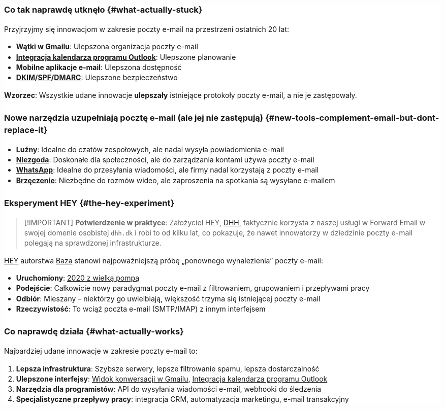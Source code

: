 ### Co tak naprawdę utknęło {#what-actually-stuck}

Przyjrzyjmy się innowacjom w zakresie poczty e-mail na przestrzeni ostatnich 20 lat:

* **[Wątki w Gmailu](https://support.google.com/mail/answer/5900)**: Ulepszona organizacja poczty e-mail
* **[Integracja kalendarza programu Outlook](https://support.microsoft.com/en-us/office/calendar-in-outlook-73b69a86-0a8e-4b14-9cb7-d2723397c9c5)**: Ulepszone planowanie
* **Mobilne aplikacje e-mail**: Ulepszona dostępność
* **[DKIM](https://tools.ietf.org/html/rfc6376)/[SPF](https://tools.ietf.org/html/rfc7208)/[DMARC](https://tools.ietf.org/html/rfc7489)**: Ulepszone bezpieczeństwo

**Wzorzec**: Wszystkie udane innowacje **ulepszały** istniejące protokoły poczty e-mail, a nie je zastępowały.

### Nowe narzędzia uzupełniają pocztę e-mail (ale jej nie zastępują) {#new-tools-complement-email-but-dont-replace-it}

* **[Luźny](https://slack.com/)**: Idealne do czatów zespołowych, ale nadal wysyła powiadomienia e-mail
* **[Niezgoda](https://discord.com/)**: Doskonałe dla społeczności, ale do zarządzania kontami używa poczty e-mail
* **[WhatsApp](https://www.whatsapp.com/)**: Idealne do przesyłania wiadomości, ale firmy nadal korzystają z poczty e-mail
* **[Brzęczenie](https://zoom.us/)**: Niezbędne do rozmów wideo, ale zaproszenia na spotkania są wysyłane e-mailem

### Eksperyment HEY {#the-hey-experiment}

> \[!IMPORTANT]
> **Potwierdzenie w praktyce**: Założyciel HEY, [DHH](https://dhh.dk/), faktycznie korzysta z naszej usługi w Forward Email w swojej domenie osobistej `dhh.dk` i robi to od kilku lat, co pokazuje, że nawet innowatorzy w dziedzinie poczty e-mail polegają na sprawdzonej infrastrukturze.

[HEY](https://hey.com/) autorstwa [Baza](https://basecamp.com/) stanowi najpoważniejszą próbę „ponownego wynalezienia” poczty e-mail:

* **Uruchomiony**: [2020 z wielką pompą](https://world.hey.com/jason/hey-is-live-and-you-can-get-it-now-3aca3d9a)
* **Podejście**: Całkowicie nowy paradygmat poczty e-mail z filtrowaniem, grupowaniem i przepływami pracy
* **Odbiór**: Mieszany – niektórzy go uwielbiają, większość trzyma się istniejącej poczty e-mail
* **Rzeczywistość**: To wciąż poczta e-mail (SMTP/IMAP) z innym interfejsem

### Co naprawdę działa {#what-actually-works}

Najbardziej udane innowacje w zakresie poczty e-mail to:

1. **Lepsza infrastruktura**: Szybsze serwery, lepsze filtrowanie spamu, lepsza dostarczalność
2. **Ulepszone interfejsy**: [Widok konwersacji w Gmailu](https://support.google.com/mail/answer/5900), [Integracja kalendarza programu Outlook](https://support.microsoft.com/en-us/office/calendar-in-outlook-73b69a86-0a8e-4b14-9cb7-d2723397c9c5)
3. **Narzędzia dla programistów**: API do wysyłania wiadomości e-mail, webhooki do śledzenia
4. **Specjalistyczne przepływy pracy**: integracja CRM, automatyzacja marketingu, e-mail transakcyjny
